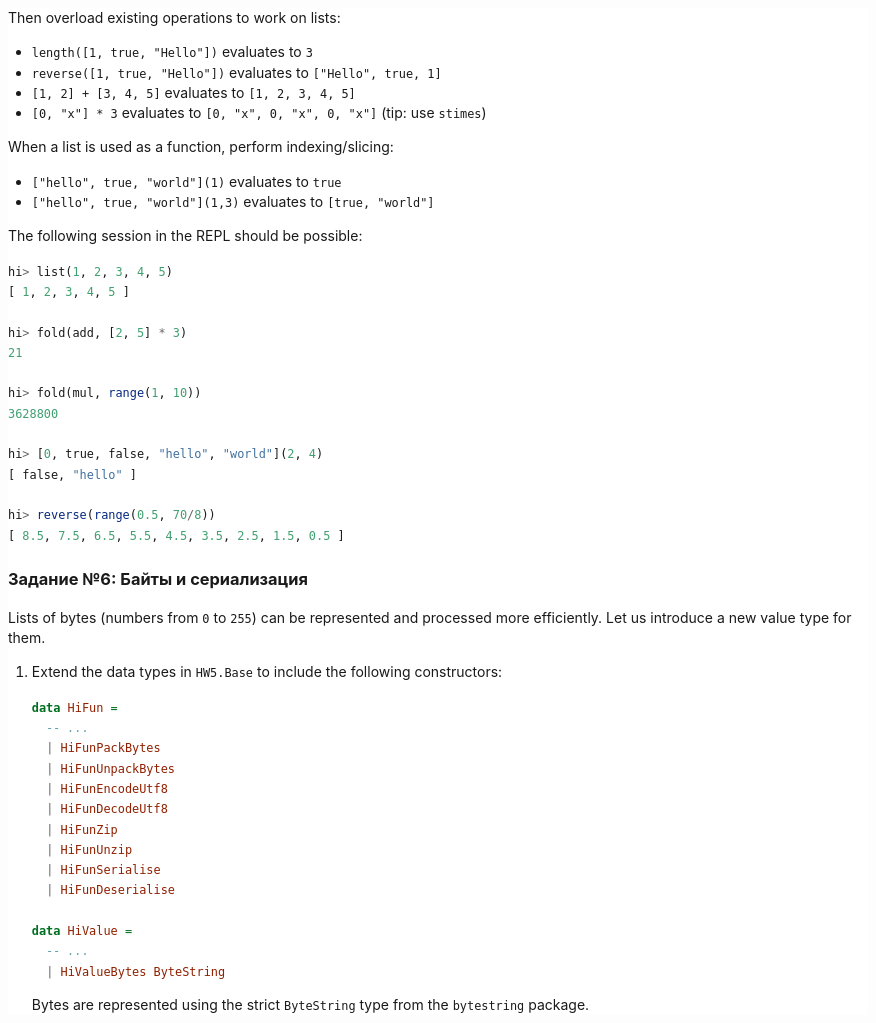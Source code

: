    Then overload existing operations to work on lists:

   * `length([1, true, "Hello"])` evaluates to `3`
   * `reverse([1, true, "Hello"])` evaluates to `["Hello", true, 1]`
   * `[1, 2] + [3, 4, 5]` evaluates to `[1, 2, 3, 4, 5]`
   * `[0, "x"] * 3` evaluates to `[0, "x", 0, "x", 0, "x"]` (tip: use `stimes`)

   When a list is used as a function, perform indexing/slicing:

   * `["hello", true, "world"](1)` evaluates to `true`
   * `["hello", true, "world"](1,3)` evaluates to `[true, "world"]`

The following session in the REPL should be possible:

```haskell
hi> list(1, 2, 3, 4, 5)
[ 1, 2, 3, 4, 5 ]

hi> fold(add, [2, 5] * 3)
21

hi> fold(mul, range(1, 10))
3628800

hi> [0, true, false, "hello", "world"](2, 4)
[ false, "hello" ]

hi> reverse(range(0.5, 70/8))
[ 8.5, 7.5, 6.5, 5.5, 4.5, 3.5, 2.5, 1.5, 0.5 ]
```

### Задание №6: Байты и сериализация

Lists of bytes (numbers from `0` to `255`) can be represented and processed more efficiently. Let us introduce a new value type for them.

1. Extend the data types in `HW5.Base` to include the following constructors:

   ```haskell
   data HiFun =
     -- ...
     | HiFunPackBytes
     | HiFunUnpackBytes
     | HiFunEncodeUtf8
     | HiFunDecodeUtf8
     | HiFunZip
     | HiFunUnzip
     | HiFunSerialise
     | HiFunDeserialise

   data HiValue =
     -- ...
     | HiValueBytes ByteString
   ```

   Bytes are represented using the strict `ByteString` type from the `bytestring` package.

